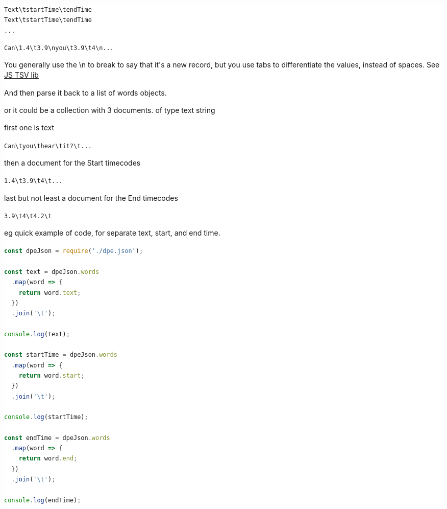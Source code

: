 ```
Text\tstartTime\tendTime
Text\tstartTime\tendTime
...
```

```
Can\1.4\t3.9\nyou\t3.9\t4\n...
```

You generally use the \n to break to say that it's a new record, but you use tabs to differentiate the values, instead of spaces. See [JS TSV lib](https://github.com/ricardobeat/TSV)

And then parse it back to a list of words objects.

or it could be a collection with 3 documents. of type text string

first one is text

```
Can\tyou\thear\tit?\t...
```

then a document for the Start timecodes

```
1.4\t3.9\t4\t...
```

last but not least a document for the End timecodes

```
3.9\t4\t4.2\t
```

eg quick example of code, for separate text, start, and end time.

```js
const dpeJson = require('./dpe.json');

const text = dpeJson.words
  .map(word => {
    return word.text;
  })
  .join('\t');

console.log(text);

const startTime = dpeJson.words
  .map(word => {
    return word.start;
  })
  .join('\t');

console.log(startTime);

const endTime = dpeJson.words
  .map(word => {
    return word.end;
  })
  .join('\t');

console.log(endTime);
```
